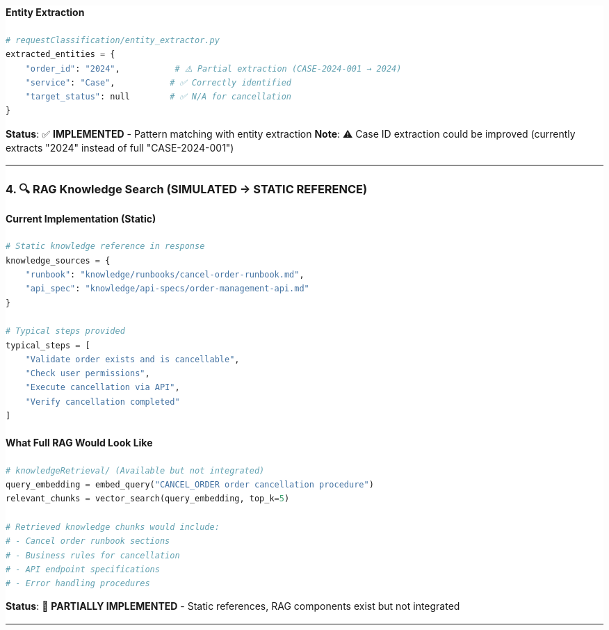 #### Entity Extraction
```python
# requestClassification/entity_extractor.py  
extracted_entities = {
    "order_id": "2024",           # ⚠️ Partial extraction (CASE-2024-001 → 2024)
    "service": "Case",           # ✅ Correctly identified
    "target_status": null        # ✅ N/A for cancellation
}
```

**Status**: ✅ **IMPLEMENTED** - Pattern matching with entity extraction
**Note**: ⚠️ Case ID extraction could be improved (currently extracts "2024" instead of full "CASE-2024-001")

---

### 4. 🔍 RAG Knowledge Search (SIMULATED → STATIC REFERENCE)

#### Current Implementation (Static)
```python
# Static knowledge reference in response
knowledge_sources = {
    "runbook": "knowledge/runbooks/cancel-order-runbook.md",
    "api_spec": "knowledge/api-specs/order-management-api.md"
}

# Typical steps provided
typical_steps = [
    "Validate order exists and is cancellable",
    "Check user permissions", 
    "Execute cancellation via API",
    "Verify cancellation completed"
]
```

#### What Full RAG Would Look Like
```python
# knowledgeRetrieval/ (Available but not integrated)
query_embedding = embed_query("CANCEL_ORDER order cancellation procedure")
relevant_chunks = vector_search(query_embedding, top_k=5)

# Retrieved knowledge chunks would include:
# - Cancel order runbook sections
# - Business rules for cancellation  
# - API endpoint specifications
# - Error handling procedures
```

**Status**: 🔶 **PARTIALLY IMPLEMENTED** - Static references, RAG components exist but not integrated

---
